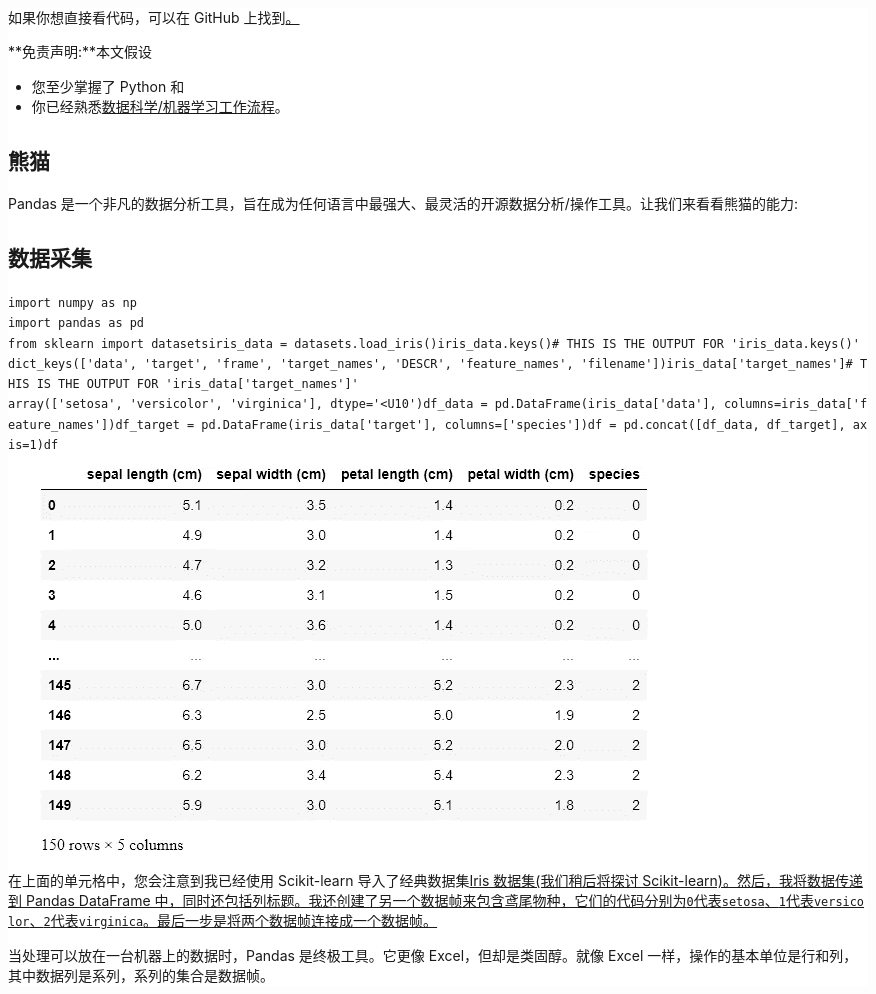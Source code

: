 如果你想直接看代码，可以在 GitHub 上找到[。](https://github.com/SteveKola/Python-ML-Blueprints/blob/master/1.-Baby-Steps-into-Data-Analysis-and-Machine-Learning/Baby%20steps%20into%20ML.ipynb)

**免责声明:**本文假设

*   您至少掌握了 Python 和
*   你已经熟悉[数据科学/机器学习工作流程](https://steventure.hashnode.dev/the-data-sciencemachine-learning-workflow-ckdslw7ps00egb6s1gla942wv)。

## 熊猫

Pandas 是一个非凡的数据分析工具，旨在成为任何语言中最强大、最灵活的开源数据分析/操作工具。让我们来看看熊猫的能力:

## 数据采集

```
import numpy as np
import pandas as pd
from sklearn import datasetsiris_data = datasets.load_iris()iris_data.keys()# THIS IS THE OUTPUT FOR 'iris_data.keys()'
dict_keys(['data', 'target', 'frame', 'target_names', 'DESCR', 'feature_names', 'filename'])iris_data['target_names']# THIS IS THE OUTPUT FOR 'iris_data['target_names']'
array(['setosa', 'versicolor', 'virginica'], dtype='<U10')df_data = pd.DataFrame(iris_data['data'], columns=iris_data['feature_names'])df_target = pd.DataFrame(iris_data['target'], columns=['species'])df = pd.concat([df_data, df_target], axis=1)df
```

![](img/86ee429e9a9110ae3f71e21d63b94e32.png)

在上面的单元格中，您会注意到我已经使用 Scikit-learn 导入了经典数据集[Iris 数据集(我们稍后将探讨 Scikit-learn)。然后，我将数据传递到 Pandas DataFrame 中，同时还包括列标题。我还创建了另一个数据帧来包含鸢尾物种，它们的代码分别为`0`代表`setosa`、`1`代表`versicolor`、`2`代表`virginica`。最后一步是将两个数据帧连接成一个数据帧。](https://scikit-learn.org/stable/modules/generated/sklearn.datasets.load_iris.html)

当处理可以放在一台机器上的数据时，Pandas 是终极工具。它更像 Excel，但却是类固醇。就像 Excel 一样，操作的基本单位是行和列，其中数据列是系列，系列的集合是数据帧。
